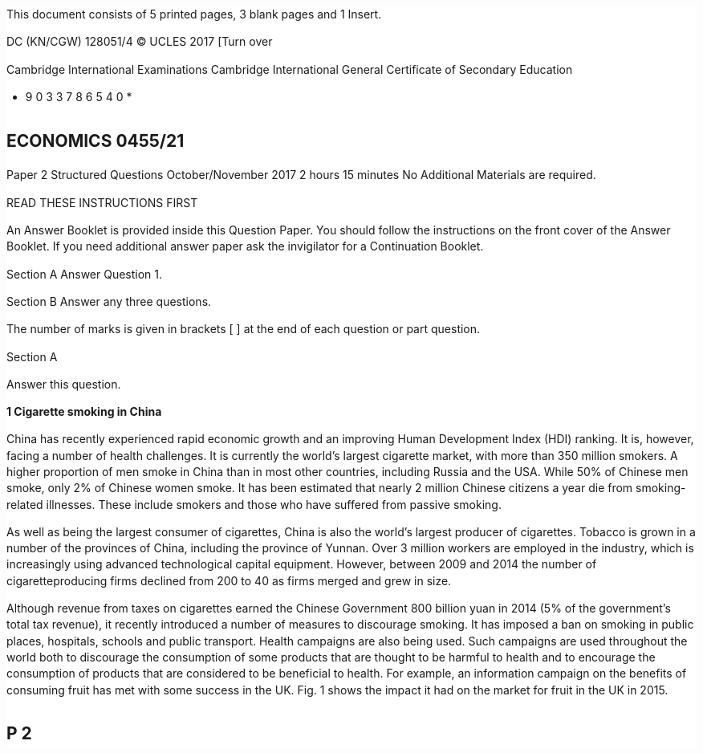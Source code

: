  This document consists of 5 printed pages, 3 blank pages and 1 Insert. 

 DC (KN/CGW) 128051/4 © UCLES 2017 [Turn over 

 Cambridge International Examinations Cambridge International General Certificate of Secondary Education 

* 9 0 3 3 7 8 6 5 4 0 * 

## ECONOMICS 0455/21 

 Paper 2 Structured Questions October/November 2017 2 hours 15 minutes No Additional Materials are required. 

 READ THESE INSTRUCTIONS FIRST 

 An Answer Booklet is provided inside this Question Paper. You should follow the instructions on the front cover of the Answer Booklet. If you need additional answer paper ask the invigilator for a Continuation Booklet. 

 Section A Answer Question 1. 

 Section B Answer any three questions. 

 The number of marks is given in brackets [ ] at the end of each question or part question. 


 Section A 

 Answer this question. 

**1 Cigarette smoking in China** 

 China has recently experienced rapid economic growth and an improving Human Development Index (HDI) ranking. It is, however, facing a number of health challenges. It is currently the world’s largest cigarette market, with more than 350 million smokers. A higher proportion of men smoke in China than in most other countries, including Russia and the USA. While 50% of Chinese men smoke, only 2% of Chinese women smoke. It has been estimated that nearly 2 million Chinese citizens a year die from smoking-related illnesses. These include smokers and those who have suffered from passive smoking. 

 As well as being the largest consumer of cigarettes, China is also the world’s largest producer of cigarettes. Tobacco is grown in a number of the provinces of China, including the province of Yunnan. Over 3 million workers are employed in the industry, which is increasingly using advanced technological capital equipment. However, between 2009 and 2014 the number of cigaretteproducing firms declined from 200 to 40 as firms merged and grew in size. 

 Although revenue from taxes on cigarettes earned the Chinese Government 800 billion yuan in 2014 (5% of the government’s total tax revenue), it recently introduced a number of measures to discourage smoking. It has imposed a ban on smoking in public places, hospitals, schools and public transport. Health campaigns are also being used. Such campaigns are used throughout the world both to discourage the consumption of some products that are thought to be harmful to health and to encourage the consumption of products that are considered to be beneficial to health. For example, an information campaign on the benefits of consuming fruit has met with some success in the UK. Fig. 1 shows the impact it had on the market for fruit in the UK in 2015. 

## P 2 
